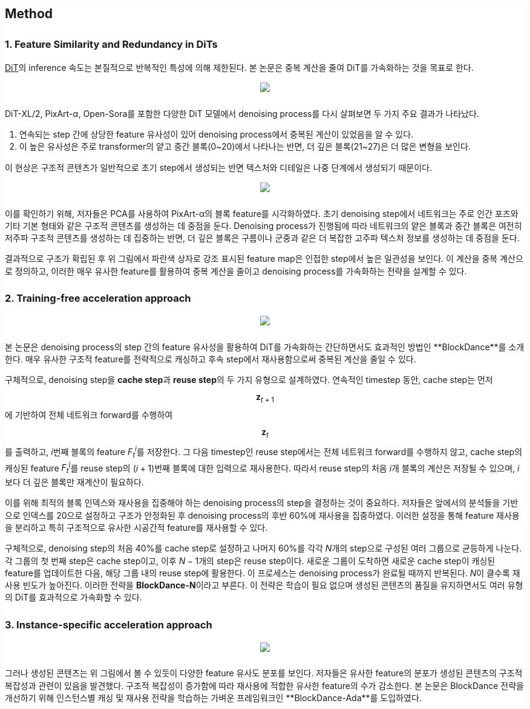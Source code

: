 ## Method
### 1. Feature Similarity and Redundancy in DiTs
[DiT](https://kimjy99.github.io/논문리뷰/dit)의 inference 속도는 본질적으로 반복적인 특성에 의해 제한된다. 본 논문은 중복 계산을 줄여 DiT를 가속화하는 것을 목표로 한다.

<center><img src='{{"/assets/img/blockdance/blockdance-fig2.webp" | relative_url}}' width="80%"></center>
<br>
DiT-XL/2, PixArt-α, Open-Sora를 포함한 다양한 DiT 모델에서 denoising process를 다시 살펴보면 두 가지 주요 결과가 나타났다.

1. 연속되는 step 간에 상당한 feature 유사성이 있어 denoising process에서 중복된 계산이 있었음을 알 수 있다.
2. 이 높은 유사성은 주로 transformer의 얕고 중간 블록(0~20)에서 나타나는 반면, 더 깊은 블록(21~27)은 더 많은 변형을 보인다.

이 현상은 구조적 콘텐츠가 일반적으로 초기 step에서 생성되는 반면 텍스처와 디테일은 나중 단계에서 생성되기 때문이다.

<center><img src='{{"/assets/img/blockdance/blockdance-fig3.webp" | relative_url}}' width="80%"></center>
<br>
이를 확인하기 위해, 저자들은 PCA를 사용하여 PixArt-α의 블록 feature를 시각화하였다. 초기 denoising step에서 네트워크는 주로 인간 포즈와 기타 기본 형태와 같은 구조적 콘텐츠를 생성하는 데 중점을 둔다. Denoising process가 진행됨에 따라 네트워크의 얕은 블록과 중간 블록은 여전히 ​​저주파 구조적 콘텐츠를 생성하는 데 집중하는 반면, 더 깊은 블록은 구름이나 군중과 같은 더 복잡한 고주파 텍스처 정보를 생성하는 데 중점을 둔다. 

결과적으로 구조가 확립된 후 위 그림에서 파란색 상자로 강조 표시된 feature map은 인접한 step에서 높은 일관성을 보인다. 이 계산을 중복 계산으로 정의하고, 이러한 매우 유사한 feature를 활용하여 중복 계산을 줄이고 denoising process를 가속화하는 전략을 설계할 수 있다.

### 2. Training-free acceleration approach
<center><img src='{{"/assets/img/blockdance/blockdance-fig4.webp" | relative_url}}' width="67%"></center>
<br>
본 논문은 denoising process의 step 간의 feature 유사성을 활용하여 DiT를 가속화하는 간단하면서도 효과적인 방법인 **BlockDance**를 소개한다. 매우 유사한 구조적 feature를 전략적으로 캐싱하고 후속 step에서 재사용함으로써 중복된 계산을 줄일 수 있다.

구체적으로, denoising step을 **cache step**과 **reuse step**의 두 가지 유형으로 설계하였다. 연속적인 timestep 동안, cache step는 먼저 $$\textbf{z}_{t+1}$$에 기반하여 전체 네트워크 forward를 수행하여 $$\textbf{z}_t$$를 출력하고, $i$번째 블록의 feature $F_t^i$를 저장한다. 그 다음 timestep인 reuse step에서는 전체 네트워크 forward를 수행하지 않고, cache step의 캐싱된 feature $F_t^i$를 reuse step의 $(i + 1)$번째 블록에 대한 입력으로 재사용한다. 따라서 reuse step의 처음 $i$개 블록의 계산은 저장될 수 있으며, $i$보다 더 깊은 블록만 재계산이 필요하다.

이를 위해 최적의 블록 인덱스와 재사용을 집중해야 하는 denoising process의 step을 결정하는 것이 중요하다. 저자들은 앞에서의 분석들을 기반으로 인덱스를 20으로 설정하고 구조가 안정화된 후 denoising process의 후반 60%에 재사용을 집중하였다. 이러한 설정을 통해 feature 재사용을 분리하고 특히 구조적으로 유사한 시공간적 feature를 재사용할 수 있다. 

구체적으로, denoising step의 처음 40%를 cache step로 설정하고 나머지 60%를 각각 $N$개의 step으로 구성된 여러 그룹으로 균등하게 나눈다. 각 그룹의 첫 번째 step은 cache step이고, 이후 $N-1$개의 step은 reuse step이다. 새로운 그룹이 도착하면 새로운 cache step이 캐싱된 feature를 업데이트한 다음, 해당 그룹 내의 reuse step에 활용한다. 이 프로세스는 denoising process가 완료될 때까지 반복된다. $N$이 클수록 재사용 빈도가 높아진다. 이러한 전략을 **BlockDance-N**이라고 부른다. 이 전략은 학습이 필요 없으며 생성된 콘텐츠의 품질을 유지하면서도 여러 유형의 DiT를 효과적으로 가속화할 수 있다.

### 3. Instance-specific acceleration approach
<center><img src='{{"/assets/img/blockdance/blockdance-fig6.webp" | relative_url}}' width="85%"></center>
<br>
그러나 생성된 콘텐츠는 위 그림에서 볼 수 있듯이 다양한 feature 유사도 분포를 보인다. 저자들은 유사한 feature의 분포가 생성된 콘텐츠의 구조적 복잡성과 관련이 있음을 발견했다. 구조적 복잡성이 증가함에 따라 재사용에 적합한 유사한 feature의 수가 감소한다. 본 논문은 BlockDance 전략을 개선하기 위해 인스턴스별 캐싱 및 재사용 전략을 학습하는 가벼운 프레임워크인 **BlockDance-Ada**를 도입하였다.
